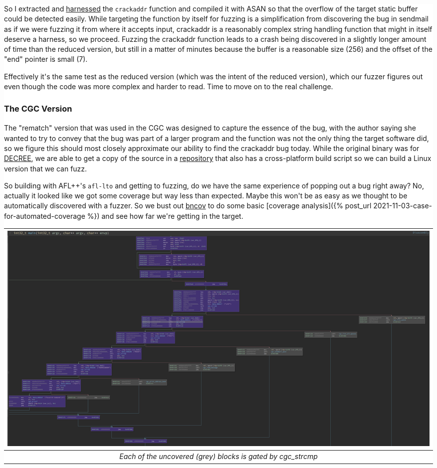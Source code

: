 So I extracted and 
[harnessed](https://gist.github.com/mechanicalnull/4044b2f08e7f8bfa38f5666c3f758b4e)
the `crackaddr` function and compiled it with
ASAN so that the overflow of the target static buffer could be detected easily.
While targeting the function by itself for fuzzing is a simplification from
discovering the bug in sendmail as if we were fuzzing it from where it accepts
input, crackaddr is a reasonably complex string handling function that might in
itself deserve a harness, so we proceed.  Fuzzing the crackaddr function leads
to a crash being discovered in a slightly longer amount of time than the reduced
version, but still in a matter of minutes because the buffer is a reasonable
size (256) and the offset of the "end" pointer is small (7).

Effectively it's the same test as the reduced version (which was the intent of
the reduced version), which our fuzzer figures out even though the code was more
complex and harder to read. Time to move on to the real challenge.

### The CGC Version

The "rematch" version that was used in the CGC was designed to capture the
essence of the bug, with the author saying she wanted to try to convey that the
bug was part of a larger program and the function was not the only thing the
target software did, so we figure this should most closely approximate our ability
to find the crackaddr bug today. While the original binary was for
[DECREE](https://blog.legitbs.net/2016/05/what-is-decree.html), we
are able to get a copy of the source in a
[repository](https://github.com/trailofbits/cb-multios) that also has a
cross-platform build script so we can build a Linux version that we can fuzz.

So building with AFL++'s `afl-lto` and getting to fuzzing, do we have the same
experience of popping out a bug right away? No, actually it looked like we got
some coverage but way less than expected. Maybe this won't be as easy as we
thought to be automatically discovered with a fuzzer. So we bust out
[bncov](bncov) to do some basic
[coverage analysis]({% post_url 2021-11-03-case-for-automated-coverage %}) and see how far
we're getting in the target.


| ![bncov analysis on initial fuzzing of cgc-crackaddr](../assets/images/p2/initial_coverage_plateau.png) |
| :-: |
| *Each of the uncovered (grey) blocks is gated by cgc_strcmp* |
